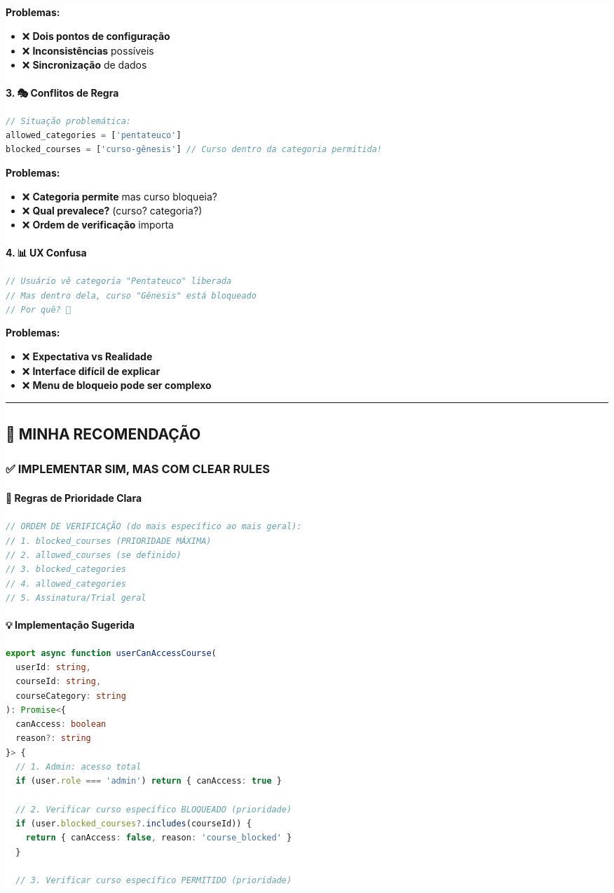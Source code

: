 **Problemas:**
- ❌ **Dois pontos de configuração**
- ❌ **Inconsistências** possíveis
- ❌ **Sincronização** de dados

#### 3. **🎭 Conflitos de Regra**
```typescript
// Situação problemática:
allowed_categories = ['pentateuco']
blocked_courses = ['curso-gênesis'] // Curso dentro da categoria permitida!
```

**Problemas:**
- ❌ **Categoria permite** mas curso bloqueia?
- ❌ **Qual prevalece?** (curso? categoria?)
- ❌ **Ordem de verificação** importa

#### 4. **📊 UX Confusa**
```typescript
// Usuário vê categoria "Pentateuco" liberada
// Mas dentro dela, curso "Gênesis" está bloqueado
// Por quê? 🤔
```

**Problemas:**
- ❌ **Expectativa vs Realidade**
- ❌ **Interface difícil de explicar**
- ❌ **Menu de bloqueio pode ser complexo**

---

## 🎯 MINHA RECOMENDAÇÃO

### ✅ **IMPLEMENTAR SIM, MAS COM CLEAR RULES**

#### **📏 Regras de Prioridade Clara**

```typescript
// ORDEM DE VERIFICAÇÃO (do mais específico ao mais geral):
// 1. blocked_courses (PRIORIDADE MÁXIMA)
// 2. allowed_courses (se definido)
// 3. blocked_categories
// 4. allowed_categories
// 5. Assinatura/Trial geral
```

#### **💡 Implementação Sugerida**

```typescript
export async function userCanAccessCourse(
  userId: string,
  courseId: string,
  courseCategory: string
): Promise<{
  canAccess: boolean
  reason?: string
}> {
  // 1. Admin: acesso total
  if (user.role === 'admin') return { canAccess: true }
  
  // 2. Verificar curso específico BLOQUEADO (prioridade)
  if (user.blocked_courses?.includes(courseId)) {
    return { canAccess: false, reason: 'course_blocked' }
  }
  
  // 3. Verificar curso específico PERMITIDO (prioridade)
```